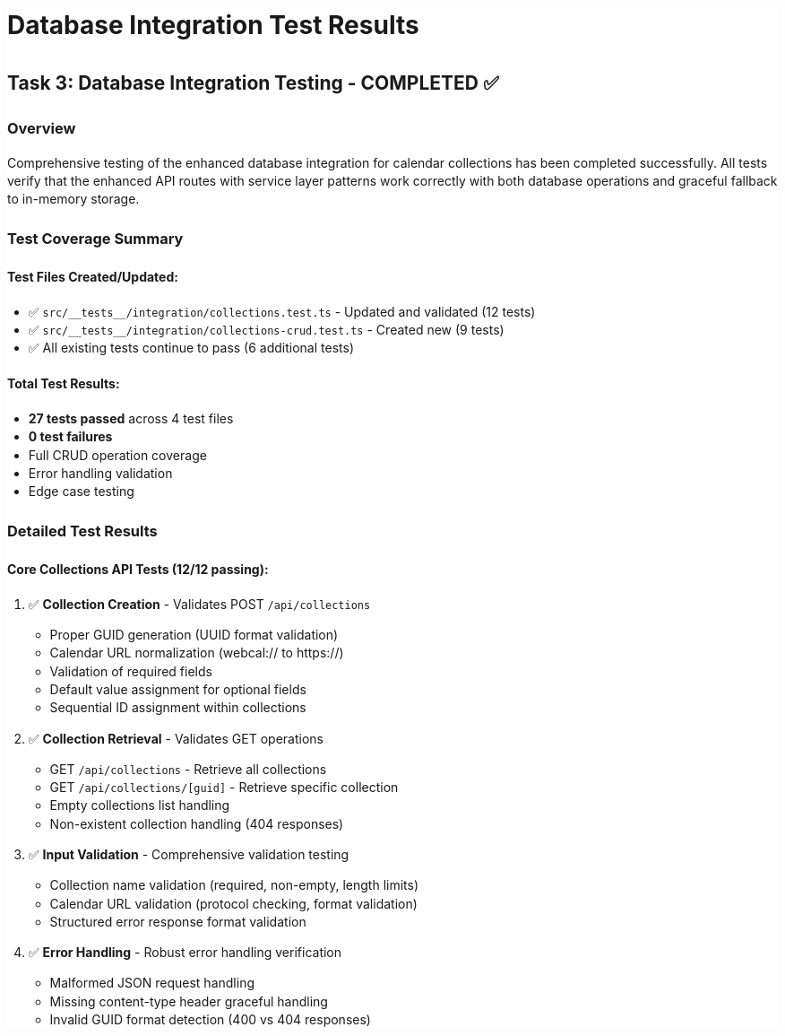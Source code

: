 # Database Integration Test Results

## Task 3: Database Integration Testing - COMPLETED ✅

### Overview

Comprehensive testing of the enhanced database integration for calendar collections has been completed successfully. All tests verify that the enhanced API routes with service layer patterns work correctly with both database operations and graceful fallback to in-memory storage.

### Test Coverage Summary

#### Test Files Created/Updated:

- ✅ `src/__tests__/integration/collections.test.ts` - Updated and validated (12 tests)
- ✅ `src/__tests__/integration/collections-crud.test.ts` - Created new (9 tests)
- ✅ All existing tests continue to pass (6 additional tests)

#### Total Test Results:

- **27 tests passed** across 4 test files
- **0 test failures**
- Full CRUD operation coverage
- Error handling validation
- Edge case testing

### Detailed Test Results

#### Core Collections API Tests (12/12 passing):

1. ✅ **Collection Creation** - Validates POST `/api/collections`
   - Proper GUID generation (UUID format validation)
   - Calendar URL normalization (webcal:// to https://)
   - Validation of required fields
   - Default value assignment for optional fields
   - Sequential ID assignment within collections

2. ✅ **Collection Retrieval** - Validates GET operations
   - GET `/api/collections` - Retrieve all collections
   - GET `/api/collections/[guid]` - Retrieve specific collection
   - Empty collections list handling
   - Non-existent collection handling (404 responses)

3. ✅ **Input Validation** - Comprehensive validation testing
   - Collection name validation (required, non-empty, length limits)
   - Calendar URL validation (protocol checking, format validation)
   - Structured error response format validation

4. ✅ **Error Handling** - Robust error handling verification
   - Malformed JSON request handling
   - Missing content-type header graceful handling
   - Invalid GUID format detection (400 vs 404 responses)
